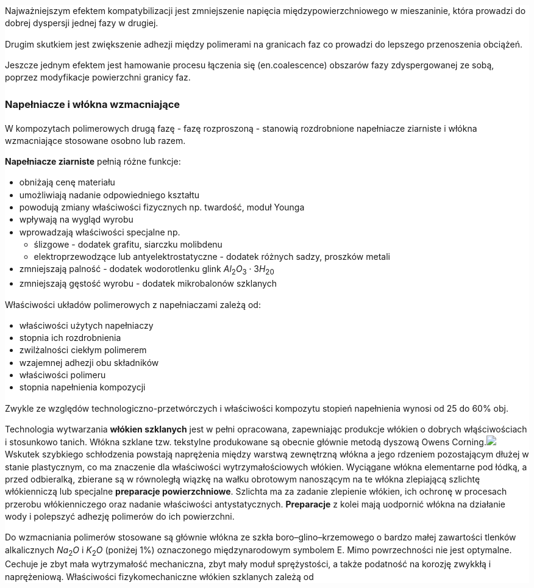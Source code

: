 Najważniejszym efektem kompatybilizacji jest zmniejszenie napięcia międzypowierzchniowego w mieszaninie, która prowadzi do dobrej dyspersji jednej fazy w drugiej. 

Drugim skutkiem jest zwiększenie adhezji między polimerami na granicach faz co prowadzi do lepszego przenoszenia obciążeń.

Jeszcze jednym efektem jest hamowanie procesu łączenia się (en.coalescence) obszarów fazy zdyspergowanej ze sobą, poprzez modyfikacje powierzchni granicy faz.

### Napełniacze i włókna wzmacniające  

W kompozytach polimerowych drugą fazę - fazę rozproszoną - stanowią rozdrobnione napełniacze ziarniste i włókna wzmacniające stosowane osobno lub razem.

**Napełniacze ziarniste** pełnią różne funkcje: 

* obniżają cenę materiału
* umożliwiają nadanie odpowiedniego kształtu
* powodują zmiany właściwości fizycznych np. twardość, moduł Younga
* wpływają na wygląd wyrobu
* wprowadzają właściwości specjalne np. 
    * ślizgowe - dodatek grafitu, siarczku molibdenu
    * elektroprzewodzące lub antyelektrostatyczne - dodatek różnych sadzy, proszków metali
* zmniejszają palność - dodatek wodorotlenku glink $Al_2O_3 \cdot 3H_20$
* zmniejszają gęstość wyrobu - dodatek mikrobalonów szklanych

Właściwości układów polimerowych z napełniaczami zależą od: 

* właściwości użytych napełniaczy
* stopnia ich rozdrobnienia
* zwilżalności ciekłym polimerem
* wzajemnej adhezji obu składników
* właściwości polimeru
* stopnia napełnienia kompozycji 

Zwykle ze względów technologiczno-przetwórczych i właściwości kompozytu stopień napełnienia wynosi od 25 do 60% obj. 


Technologia wytwarzania **włókien szklanych** jest w pełni opracowana, zapewniając produkcje włókien o dobrych włąściwościach i stosunkowo tanich. Włókna szklane tzw. tekstylne produkowane są obecnie głównie metodą dyszową Owens Corning.![](https://i.imgur.com/D3jQwsj.png)
Wskutek szybkiego schłodzenia powstają naprężenia między warstwą zewnętrzną włókna a jego rdzeniem pozostającym dłużej w stanie plastycznym, co ma znaczenie dla właściwości wytrzymałościowych włókien. Wyciągane włókna elementarne pod łódką, a przed odbieralką, zbierane są w równoległą wiązkę na wałku obrotowym nanoszącym na te włókna zlepiającą szlichtę włókienniczą lub specjalne **preparacje powierzchniowe**. Szlichta ma za zadanie zlepienie włókien, ich ochronę w procesach przerobu włókienniczego oraz nadanie właściwości antystatycznych. **Preparacje** z kolei mają uodpornić włókna na działanie wody i polepszyć adhezję polimerów do ich powierzchni.

Do wzmacniania polimerów stosowane są głównie włókna ze szkła boro–glino–krzemowego o bardzo małej zawartości tlenków alkalicznych $Na_2O$ i $K_2O$ (poniżej 1%) oznaczonego międzynarodowym symbolem E. Mimo powrzechności nie jest optymalne. Cechuje je zbyt mała wytrzymałość mechaniczna, zbyt mały moduł sprężystości, a także podatność na korozję zwykkłą i naprężeniową. Właściwości fizykomechaniczne włókien szklanych zależą od 
